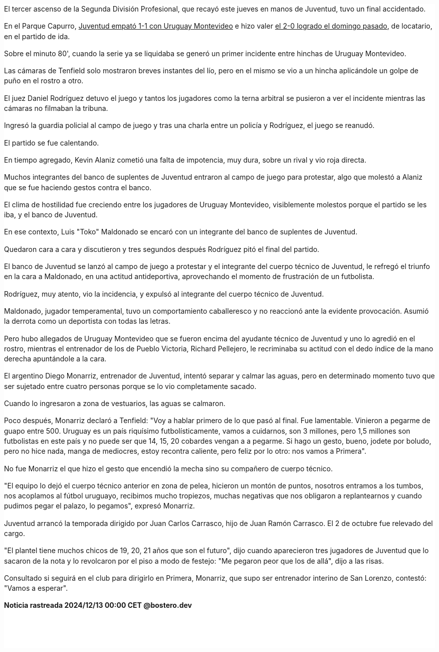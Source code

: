<p>El tercer ascenso de la Segunda División Profesional, que recayó este jueves en manos de Juventud, tuvo un final accidentado.</p><p>En el Parque Capurro, <a href="https://www.elobservador.com.uy/futbol/uruguay-montevideo-vs-juventud-el-ultimo-ascenso-primera-se-define-este-jueves-n5974809" rel="follow" target="_blank">Juventud empató 1-1 con Uruguay Montevideo</a> e hizo valer <a href="https://www.elobservador.com.uy/futbol/juventud-vs-uruguay-montevideo-final-ida-los-playoffs-la-segunda-division-profesional-n5974072" rel="follow" target="_blank">el 2-0 logrado el domingo pasado</a>, de locatario, en el partido de ida. </p><p>Sobre el minuto 80', cuando la serie ya se liquidaba se generó un primer incidente entre hinchas de Uruguay Montevideo. </p><p> Las cámaras de Tenfield solo mostraron breves instantes del lío, pero en el mismo se vio a un hincha aplicándole un golpe de puño en el rostro a otro. </p><p>El juez Daniel Rodríguez detuvo el juego y tantos los jugadores como la terna arbitral se pusieron a ver el incidente mientras las cámaras no filmaban la tribuna. </p><p>Ingresó la guardia policial al campo de juego y tras una charla entre un policía y Rodríguez, el juego se reanudó. </p><p>El partido se fue calentando. </p><p>En tiempo agregado, Kevin Alaniz cometió una falta de impotencia, muy dura, sobre un rival y vio roja directa. </p><p>Muchos integrantes del banco de suplentes de Juventud entraron al campo de juego para protestar, algo que molestó a Alaniz que se fue haciendo gestos contra el banco. </p><p>El clima de hostilidad fue creciendo entre los jugadores de Uruguay Montevideo, visiblemente molestos porque el partido se les iba, y el banco de Juventud. </p><p>En ese contexto, Luis "Toko" Maldonado se encaró con un integrante del banco de suplentes de Juventud. </p><p>Quedaron cara a cara y discutieron y tres segundos después Rodríguez pitó el final del partido. </p><p>El banco de Juventud se lanzó al campo de juego a protestar y el integrante del cuerpo técnico de Juventud, le refregó el triunfo en la cara a Maldonado, en una actitud antideportiva, aprovechando el momento de frustración de un futbolista. </p><p>Rodríguez, muy atento, vio la incidencia, y expulsó al integrante del cuerpo técnico de Juventud. </p><p>Maldonado, jugador temperamental, tuvo un comportamiento caballeresco y no reaccionó ante la evidente provocación. Asumió la derrota como un deportista con todas las letras. </p><p>Pero hubo allegados de Uruguay Montevideo que se fueron encima del ayudante técnico de Juventud y uno lo agredió en el rostro, mientras el entrenador de los de Pueblo Victoria, Richard Pellejero, le recriminaba su actitud con el dedo índice de la mano derecha apuntándole a la cara. </p><p>El argentino Diego Monarriz, entrenador de Juventud, intentó separar y calmar las aguas, pero en determinado momento tuvo que ser sujetado entre cuatro personas porque se lo vio completamente sacado. </p><p>Cuando lo ingresaron a zona de vestuarios, las aguas se calmaron. </p><p>Poco después, Monarriz declaró a Tenfield: "Voy a hablar primero de lo que pasó al final. Fue lamentable. Vinieron a pegarme de guapo entre 500. Uruguay es un país riquísimo futbolísticamente, vamos a cuidarnos, son 3 millones, pero 1,5 millones son futbolistas en este país y no puede ser que 14, 15, 20 cobardes vengan a a pegarme. Si hago un gesto, bueno, jodete por boludo, pero no hice nada, manga de mediocres, estoy recontra caliente, pero feliz por lo otro: nos vamos a Primera".</p><p>No fue Monarriz el que hizo el gesto que encendió la mecha sino su compañero de cuerpo técnico. </p><p>"El equipo lo dejó el cuerpo técnico anterior en zona de pelea, hicieron un montón de puntos, nosotros entramos a los tumbos, nos acoplamos al fútbol uruguayo, recibimos mucho tropiezos, muchas negativas que nos obligaron a replantearnos y cuando pudimos pegar el palazo, lo pegamos", expresó Monarriz.</p><p>Juventud arrancó la temporada dirigido por Juan Carlos Carrasco, hijo de Juan Ramón Carrasco. El 2 de octubre fue relevado del cargo. </p><p>"El plantel tiene muchos chicos de 19, 20, 21 años que son el futuro", dijo cuando aparecieron tres jugadores de Juventud que lo sacaron de la nota y lo revolcaron por el piso a modo de festejo: "Me pegaron peor que los de allá", dijo a las risas. </p><p>Consultado si seguirá en el club para dirigirlo en Primera, Monarriz, que supo ser entrenador interino de San Lorenzo, contestó: "Vamos a esperar".</p><p style='font-size: 14px;color: #1a1a1a;'><strong>Noticia rastreada 2024/12/13 00:00 CET @bostero.dev</strong></p>
<div style='height: 60px;'></div>
</html>
